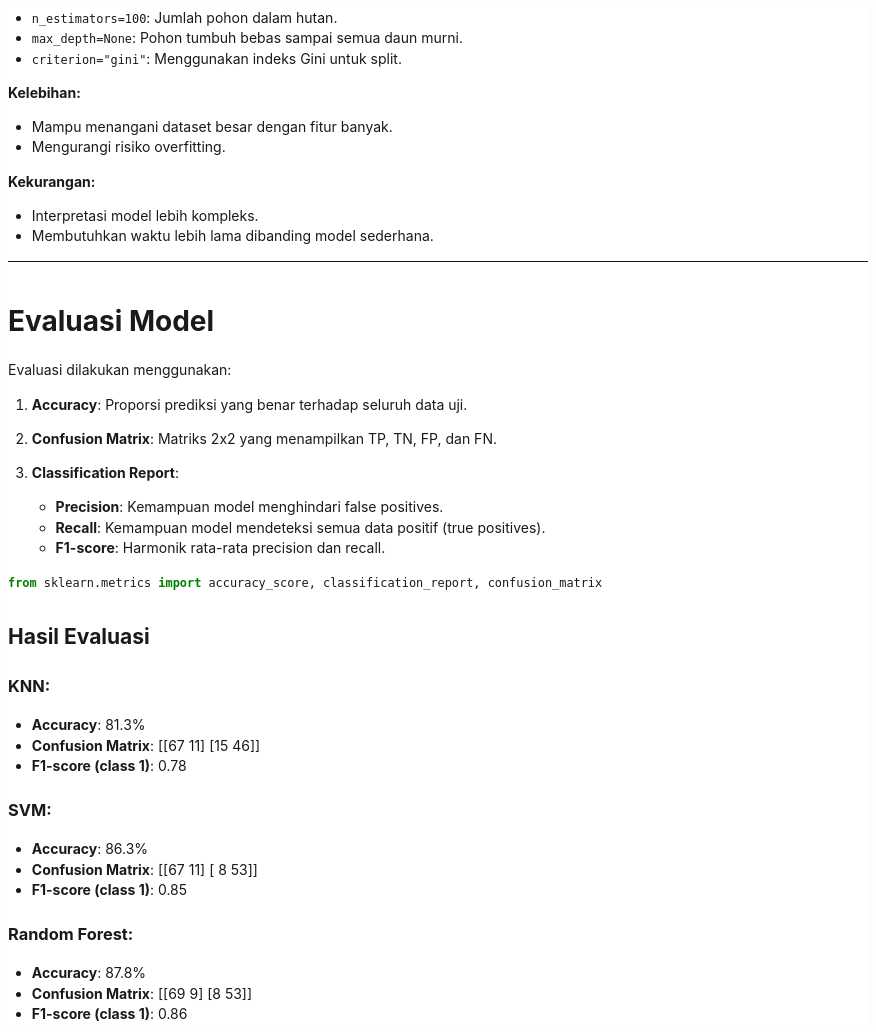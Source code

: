 * `n_estimators=100`: Jumlah pohon dalam hutan.
* `max_depth=None`: Pohon tumbuh bebas sampai semua daun murni.
* `criterion="gini"`: Menggunakan indeks Gini untuk split.

**Kelebihan:**

* Mampu menangani dataset besar dengan fitur banyak.
* Mengurangi risiko overfitting.

**Kekurangan:**

* Interpretasi model lebih kompleks.
* Membutuhkan waktu lebih lama dibanding model sederhana.

---

# Evaluasi Model

Evaluasi dilakukan menggunakan:

1. **Accuracy**: Proporsi prediksi yang benar terhadap seluruh data uji.
2. **Confusion Matrix**: Matriks 2x2 yang menampilkan TP, TN, FP, dan FN.
3. **Classification Report**:

   * **Precision**: Kemampuan model menghindari false positives.
   * **Recall**: Kemampuan model mendeteksi semua data positif (true positives).
   * **F1-score**: Harmonik rata-rata precision dan recall.

```python
from sklearn.metrics import accuracy_score, classification_report, confusion_matrix
```

## Hasil Evaluasi

### KNN:

* **Accuracy**: 81.3%
* **Confusion Matrix**:
  \[\[67 11]
  \[15 46]]
* **F1-score (class 1)**: 0.78

### SVM:

* **Accuracy**: 86.3%
* **Confusion Matrix**:
  \[\[67 11]
  \[ 8 53]]
* **F1-score (class 1)**: 0.85

### Random Forest:

* **Accuracy**: 87.8%
* **Confusion Matrix**:
  \[\[69 9]
  \[8 53]]
* **F1-score (class 1)**: 0.86
